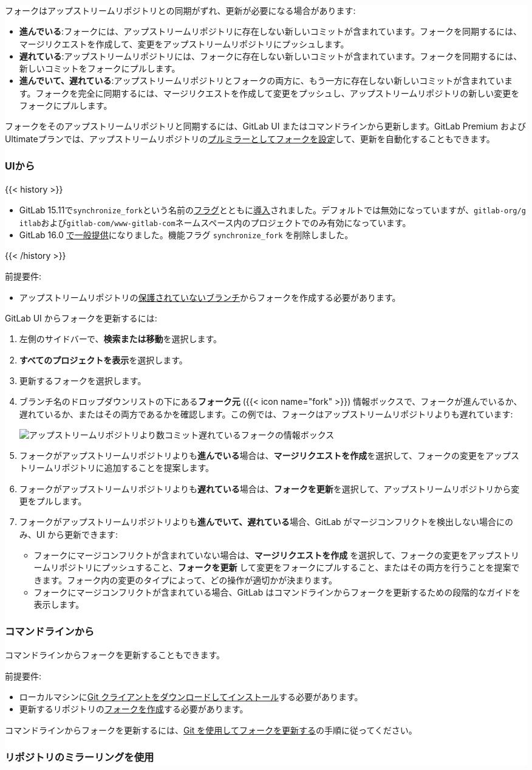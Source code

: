 フォークはアップストリームリポジトリとの同期がずれ、更新が必要になる場合があります:

- **進んでいる**:フォークには、アップストリームリポジトリに存在しない新しいコミットが含まれています。フォークを同期するには、マージリクエストを作成して、変更をアップストリームリポジトリにプッシュします。
- **遅れている**:アップストリームリポジトリには、フォークに存在しない新しいコミットが含まれています。フォークを同期するには、新しいコミットをフォークにプルします。
- **進んでいて、遅れている**:アップストリームリポジトリとフォークの両方に、もう一方に存在しない新しいコミットが含まれています。フォークを完全に同期するには、マージリクエストを作成して変更をプッシュし、アップストリームリポジトリの新しい変更をフォークにプルします。

フォークをそのアップストリームリポジトリと同期するには、GitLab UI またはコマンドラインから更新します。GitLab Premium および Ultimateプランでは、アップストリームリポジトリの[プルミラーとしてフォークを設定](#with-repository-mirroring)して、更新を自動化することもできます。

### UIから

{{< history >}}

- GitLab 15.11で`synchronize_fork`という名前の[フラグ](../../../administration/feature_flags.md)とともに[導入](https://gitlab.com/gitlab-org/gitlab/-/issues/330243)されました。デフォルトでは無効になっていますが、`gitlab-org/gitlab`および`gitlab-com/www-gitlab-com`ネームスペース内のプロジェクトでのみ有効になっています。
- GitLab 16.0 [で一般提供](https://gitlab.com/gitlab-org/gitlab/-/issues/330243)になりました。機能フラグ `synchronize_fork` を削除しました。

{{< /history >}}

前提要件:

- アップストリームリポジトリの[保護されていないブランチ](branches/protected.md)からフォークを作成する必要があります。

GitLab UI からフォークを更新するには:

1. 左側のサイドバーで、**検索または移動**を選択します。
1. **すべてのプロジェクトを表示**を選択します。
1. 更新するフォークを選択します。
1. ブランチ名のドロップダウンリストの下にある**フォーク元** ({{< icon name="fork" >}}) 情報ボックスで、フォークが進んでいるか、遅れているか、またはその両方であるかを確認します。この例では、フォークはアップストリームリポジトリよりも遅れています:

   ![アップストリームリポジトリより数コミット遅れているフォークの情報ボックス](img/update-fork_v16_6.png)

1. フォークがアップストリームリポジトリよりも**進んでいる**場合は、**マージリクエストを作成**を選択して、フォークの変更をアップストリームリポジトリに追加することを提案します。
1. フォークがアップストリームリポジトリよりも**遅れている**場合は、**フォークを更新**を選択して、アップストリームリポジトリから変更をプルします。
1. フォークがアップストリームリポジトリよりも**進んでいて、遅れている**場合、GitLab がマージコンフリクトを検出しない場合にのみ、UI から更新できます:
   - フォークにマージコンフリクトが含まれていない場合は、**マージリクエストを作成** を選択して、フォークの変更をアップストリームリポジトリにプッシュすること、**フォークを更新** して変更をフォークにプルすること、またはその両方を行うことを提案できます。フォーク内の変更のタイプによって、どの操作が適切かが決まります。
   - フォークにマージコンフリクトが含まれている場合、GitLab はコマンドラインからフォークを更新するための段階的なガイドを表示します。

### コマンドラインから

コマンドラインからフォークを更新することもできます。

前提要件:

- ローカルマシンに[Git クライアントをダウンロードしてインストール](../../../topics/git/how_to_install_git/_index.md)する必要があります。
- 更新するリポジトリの[フォークを作成](#create-a-fork)する必要があります。

コマンドラインからフォークを更新するには、[Git を使用してフォークを更新する](../../../topics/git/forks.md)の手順に従ってください。

### リポジトリのミラーリングを使用
